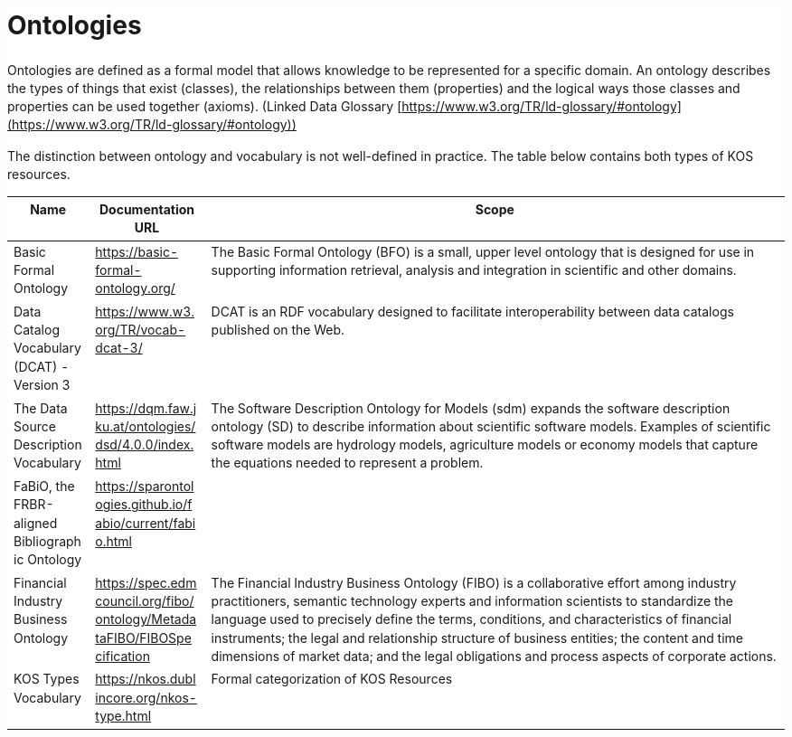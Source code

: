 # Ontologies

Ontologies are defined as a formal model that allows knowledge to be represented for a specific domain. An ontology describes the types of things that exist (classes), the relationships between them (properties) and the logical ways those classes and properties can be used together (axioms).
(Linked Data Glossary [https://www.w3.org/TR/ld-glossary/#ontology](https://www.w3.org/TR/ld-glossary/#ontology))

The distinction between ontology and vocabulary is not well-defined in practice. The table below contains both types of KOS resources.

| Name                                                    | Documentation URL                                                                                     | Scope                                                                                                                                                                                                                                                                                                                                                                                                                                                                     |
| -- | ----------------------------------------------------------------------------------------------------- | ------------------------------------------------------------------------------------------------------------------------------------------------------------------------------------------------------------------------------------------------------------------------------------------------------------------------------------------------------------------------------------------------------------------------------------------------------------------------- |
| Basic Formal Ontology                                   | https://basic-formal-ontology.org/                                                                    | The Basic Formal Ontology (BFO) is a small, upper level ontology that is designed for use in supporting information retrieval, analysis and integration in scientific and other domains.                                                                                                                                                                                                                                                                                  |
| Data Catalog Vocabulary (DCAT) - Version 3              | https://www.w3.org/TR/vocab-dcat-3/                                                                   | DCAT is an RDF vocabulary designed to facilitate interoperability between data catalogs published on the Web.                                                                                                                                                                                                                                                                                                                                                             |
| The Data Source Description Vocabulary                  | https://dqm.faw.jku.at/ontologies/dsd/4.0.0/index.html                                                | The Software Description Ontology for Models (sdm) expands the software description ontology (SD) to describe information about scientific software models. Examples of scientific software models are hydrology models, agriculture models or economy models that capture the equations needed to represent a problem.                                                                                                                                                   |
| FaBiO, the FRBR-aligned Bibliographic Ontology          | https://sparontologies.github.io/fabio/current/fabio.html                                             |                                                                                                                                                                                                                                                                                                                                                                                                                                                                           |
| Financial Industry Business Ontology                    | https://spec.edmcouncil.org/fibo/ontology/MetadataFIBO/FIBOSpecification                              | The Financial Industry Business Ontology (FIBO) is a collaborative effort among industry practitioners, semantic technology experts and information scientists to standardize the language used to precisely define the terms, conditions, and characteristics of financial instruments; the legal and relationship structure of business entities; the content and time dimensions of market data; and the legal obligations and process aspects of corporate actions.   |
| KOS Types Vocabulary                                    | https://nkos.dublincore.org/nkos-type.html                                                            | Formal categorization of KOS Resources                                                                                                                                                                                                                                                                                                                                                                                                                                    |